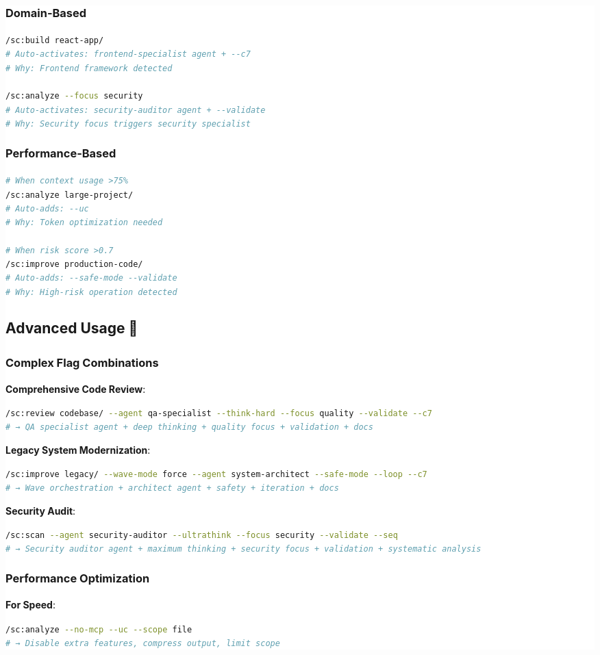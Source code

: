 ### Domain-Based
```bash
/sc:build react-app/
# Auto-activates: frontend-specialist agent + --c7
# Why: Frontend framework detected

/sc:analyze --focus security
# Auto-activates: security-auditor agent + --validate
# Why: Security focus triggers security specialist
```

### Performance-Based
```bash
# When context usage >75%
/sc:analyze large-project/
# Auto-adds: --uc
# Why: Token optimization needed

# When risk score >0.7
/sc:improve production-code/
# Auto-adds: --safe-mode --validate
# Why: High-risk operation detected
```

## Advanced Usage 🚀

### Complex Flag Combinations

**Comprehensive Code Review**:
```bash
/sc:review codebase/ --agent qa-specialist --think-hard --focus quality --validate --c7
# → QA specialist agent + deep thinking + quality focus + validation + docs
```

**Legacy System Modernization**:
```bash
/sc:improve legacy/ --wave-mode force --agent system-architect --safe-mode --loop --c7
# → Wave orchestration + architect agent + safety + iteration + docs
```

**Security Audit**:
```bash
/sc:scan --agent security-auditor --ultrathink --focus security --validate --seq
# → Security auditor agent + maximum thinking + security focus + validation + systematic analysis
```

### Performance Optimization

**For Speed**:
```bash
/sc:analyze --no-mcp --uc --scope file
# → Disable extra features, compress output, limit scope
```
